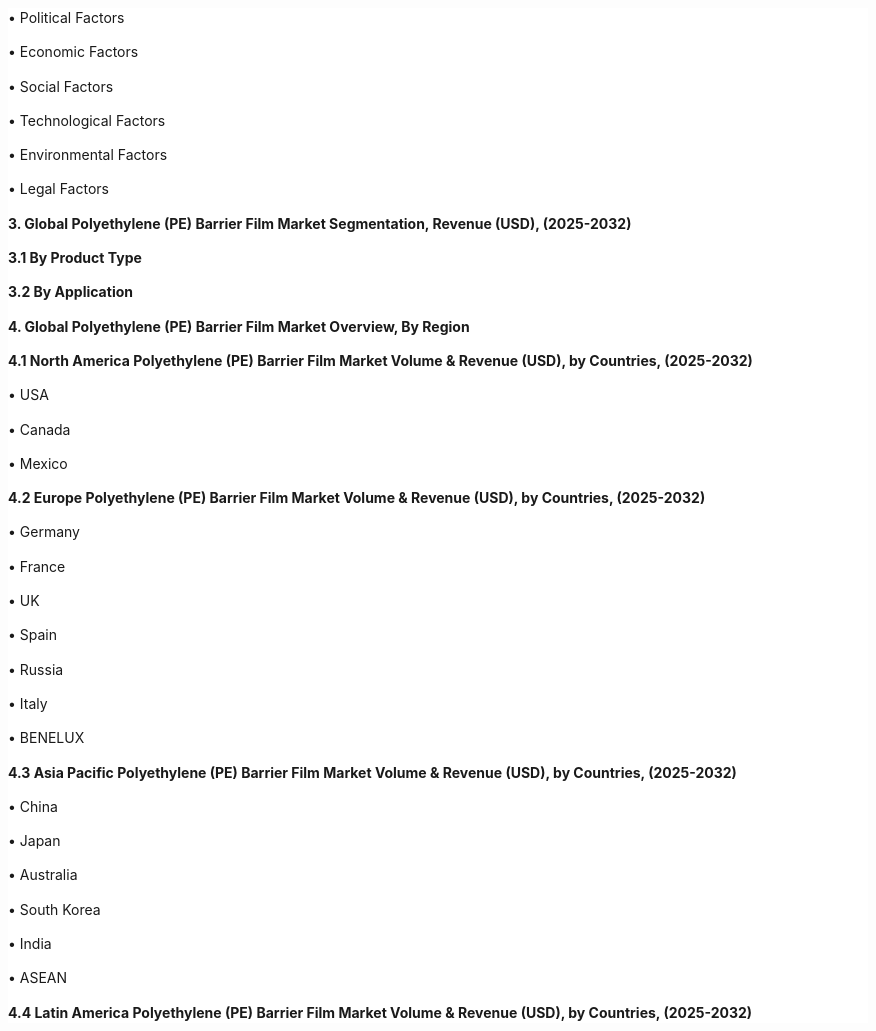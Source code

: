 • Political Factors

• Economic Factors

• Social Factors

• Technological Factors

• Environmental Factors

• Legal Factors

<strong>3. Global Polyethylene (PE) Barrier Film Market Segmentation, Revenue (USD), (2025-2032)</strong>

<strong>3.1 By Product Type</strong>

<strong>3.2 By Application</strong>

<strong>4. Global Polyethylene (PE) Barrier Film Market Overview, By Region</strong>

<strong>4.1 North America Polyethylene (PE) Barrier Film Market Volume &amp; Revenue (USD), by Countries, (2025-2032)</strong>

• USA

• Canada

• Mexico

<strong>4.2 Europe Polyethylene (PE) Barrier Film Market Volume &amp; Revenue (USD), by Countries, (2025-2032)</strong>

• Germany

• France

• UK

• Spain

• Russia

• Italy

• BENELUX

<strong>4.3 Asia Pacific Polyethylene (PE) Barrier Film Market Volume &amp; Revenue (USD), by Countries, (2025-2032)</strong>

• China

• Japan

• Australia

• South Korea

• India

• ASEAN

<strong>4.4 Latin America Polyethylene (PE) Barrier Film Market Volume &amp; Revenue (USD), by Countries, (2025-2032)</strong>
